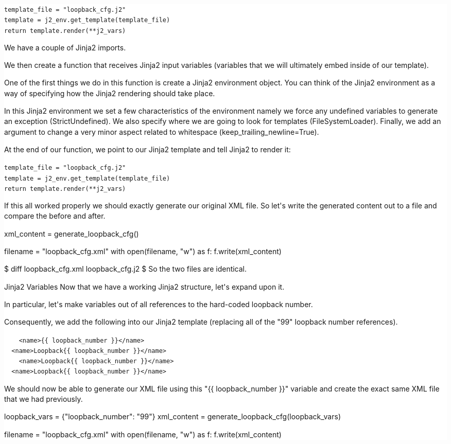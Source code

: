     template_file = "loopback_cfg.j2"
    template = j2_env.get_template(template_file)
    return template.render(**j2_vars) 

We have a couple of Jinja2 imports.

We then create a function that receives Jinja2 input variables (variables that we will ultimately embed inside of our template).

One of the first things we do in this function is create a Jinja2 environment object. You can think of the Jinja2 environment as a way of specifying how the Jinja2 rendering should take place.

In this Jinja2 environment we set a few characteristics of the environment namely we force any undefined variables to generate an exception (StrictUndefined). We also specify where we are going to look for templates (FileSystemLoader). Finally, we add an argument to change a very minor aspect related to whitespace (keep_trailing_newline=True).

At the end of our function, we point to our Jinja2 template and tell Jinja2 to render it:

    template_file = "loopback_cfg.j2"
    template = j2_env.get_template(template_file)
    return template.render(**j2_vars) 

If this all worked properly we should exactly generate our original XML file. So let's write the generated content out to a file and compare the before and after.

xml_content = generate_loopback_cfg()

filename = "loopback_cfg.xml"
with open(filename, "w") as f:
    f.write(xml_content) 
 
$ diff loopback_cfg.xml loopback_cfg.j2
$ 
So the two files are identical.




Jinja2 Variables
Now that we have a working Jinja2 structure, let's expand upon it.

In particular, let's make variables out of all references to the hard-coded loopback number.

Consequently, we add the following into our Jinja2 template (replacing all of the "99" loopback number references).

        <name>{{ loopback_number }}</name>
      <name>Loopback{{ loopback_number }}</name>
        <name>Loopback{{ loopback_number }}</name>
      <name>Loopback{{ loopback_number }}</name>  

We should now be able to generate our XML file using this "{{ loopback_number }}" variable and create the exact same XML file that we had previously.
 

loopback_vars = {"loopback_number": "99"}
xml_content = generate_loopback_cfg(loopback_vars)

filename = "loopback_cfg.xml"
with open(filename, "w") as f:
    f.write(xml_content) 
